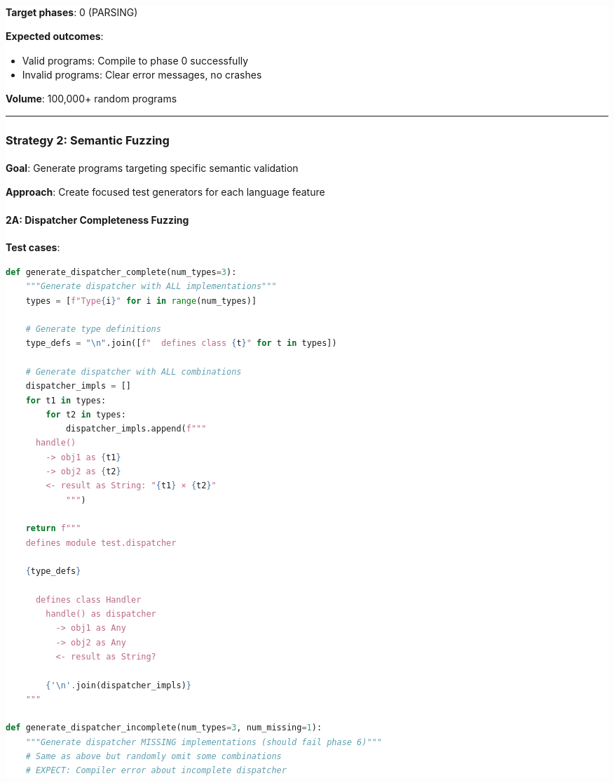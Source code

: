 **Target phases**: 0 (PARSING)

**Expected outcomes**:
- Valid programs: Compile to phase 0 successfully
- Invalid programs: Clear error messages, no crashes

**Volume**: 100,000+ random programs

---

### Strategy 2: Semantic Fuzzing

**Goal**: Generate programs targeting specific semantic validation

**Approach**: Create focused test generators for each language feature

#### 2A: Dispatcher Completeness Fuzzing

**Test cases**:
```python
def generate_dispatcher_complete(num_types=3):
    """Generate dispatcher with ALL implementations"""
    types = [f"Type{i}" for i in range(num_types)]

    # Generate type definitions
    type_defs = "\n".join([f"  defines class {t}" for t in types])

    # Generate dispatcher with ALL combinations
    dispatcher_impls = []
    for t1 in types:
        for t2 in types:
            dispatcher_impls.append(f"""
      handle()
        -> obj1 as {t1}
        -> obj2 as {t2}
        <- result as String: "{t1} × {t2}"
            """)

    return f"""
    defines module test.dispatcher

    {type_defs}

      defines class Handler
        handle() as dispatcher
          -> obj1 as Any
          -> obj2 as Any
          <- result as String?

        {'\n'.join(dispatcher_impls)}
    """

def generate_dispatcher_incomplete(num_types=3, num_missing=1):
    """Generate dispatcher MISSING implementations (should fail phase 6)"""
    # Same as above but randomly omit some combinations
    # EXPECT: Compiler error about incomplete dispatcher
```
